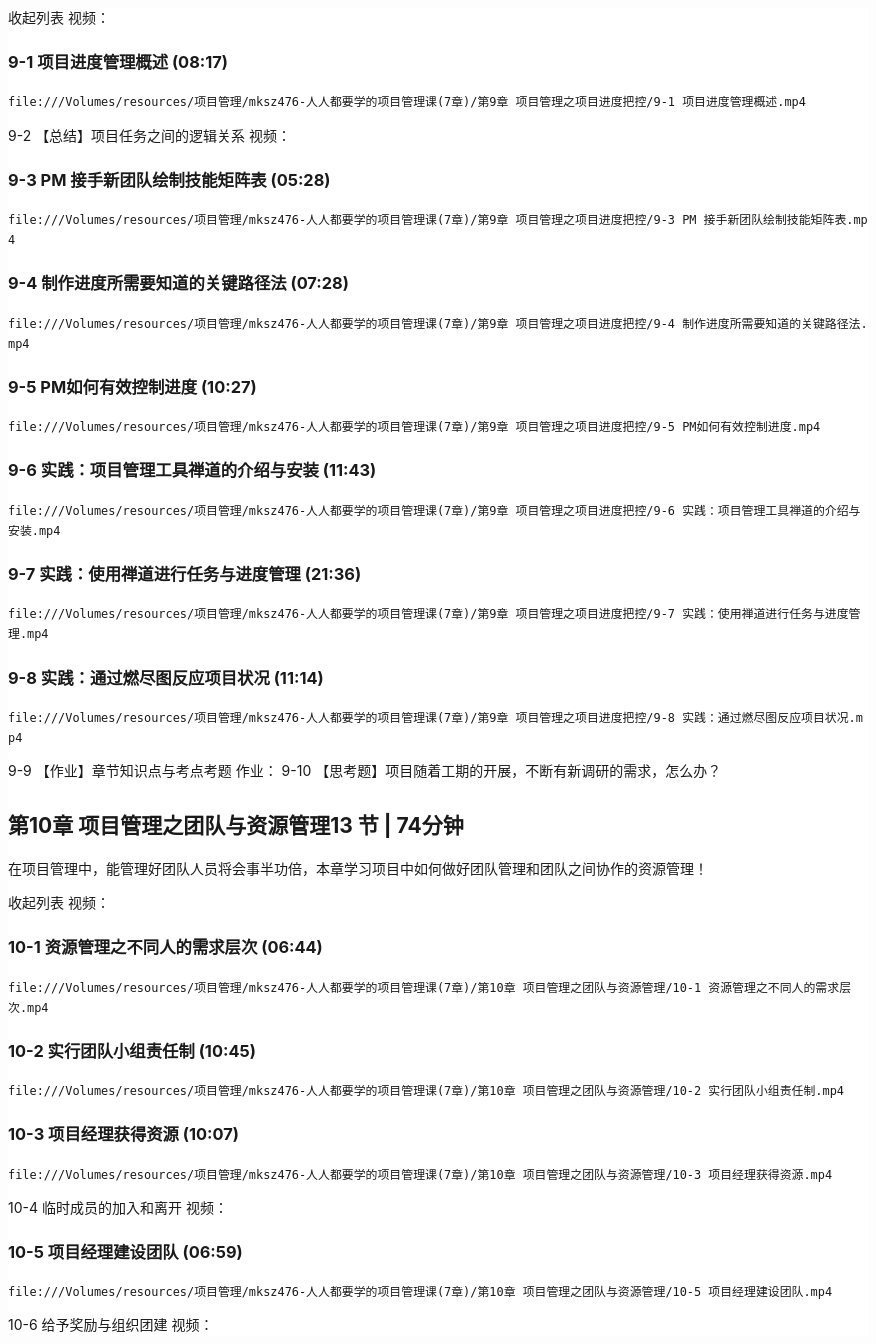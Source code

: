收起列表
视频：
### 9-1 项目进度管理概述 (08:17)
```
file:///Volumes/resources/项目管理/mksz476-人人都要学的项目管理课(7章)/第9章 项目管理之项目进度把控/9-1 项目进度管理概述.mp4
```
9-2 【总结】项目任务之间的逻辑关系
视频：
### 9-3 PM 接手新团队绘制技能矩阵表 (05:28)
```
file:///Volumes/resources/项目管理/mksz476-人人都要学的项目管理课(7章)/第9章 项目管理之项目进度把控/9-3 PM 接手新团队绘制技能矩阵表.mp4
```
### 9-4 制作进度所需要知道的关键路径法 (07:28)
```
file:///Volumes/resources/项目管理/mksz476-人人都要学的项目管理课(7章)/第9章 项目管理之项目进度把控/9-4 制作进度所需要知道的关键路径法.mp4
```
### 9-5 PM如何有效控制进度 (10:27)
```
file:///Volumes/resources/项目管理/mksz476-人人都要学的项目管理课(7章)/第9章 项目管理之项目进度把控/9-5 PM如何有效控制进度.mp4
```
### 9-6 实践：项目管理工具禅道的介绍与安装 (11:43)
```
file:///Volumes/resources/项目管理/mksz476-人人都要学的项目管理课(7章)/第9章 项目管理之项目进度把控/9-6 实践：项目管理工具禅道的介绍与安装.mp4
```
### 9-7 实践：使用禅道进行任务与进度管理 (21:36)
```
file:///Volumes/resources/项目管理/mksz476-人人都要学的项目管理课(7章)/第9章 项目管理之项目进度把控/9-7 实践：使用禅道进行任务与进度管理.mp4
```
### 9-8 实践：通过燃尽图反应项目状况 (11:14)
```
file:///Volumes/resources/项目管理/mksz476-人人都要学的项目管理课(7章)/第9章 项目管理之项目进度把控/9-8 实践：通过燃尽图反应项目状况.mp4
```
9-9 【作业】章节知识点与考点考题
作业：
9-10 【思考题】项目随着工期的开展，不断有新调研的需求，怎么办？
## 第10章 项目管理之团队与资源管理13 节 | 74分钟 
在项目管理中，能管理好团队人员将会事半功倍，本章学习项目中如何做好团队管理和团队之间协作的资源管理！

收起列表
视频：
### 10-1 资源管理之不同人的需求层次 (06:44)
```
file:///Volumes/resources/项目管理/mksz476-人人都要学的项目管理课(7章)/第10章 项目管理之团队与资源管理/10-1 资源管理之不同人的需求层次.mp4
```
### 10-2 实行团队小组责任制 (10:45)
```
file:///Volumes/resources/项目管理/mksz476-人人都要学的项目管理课(7章)/第10章 项目管理之团队与资源管理/10-2 实行团队小组责任制.mp4
```
### 10-3 项目经理获得资源 (10:07)
```
file:///Volumes/resources/项目管理/mksz476-人人都要学的项目管理课(7章)/第10章 项目管理之团队与资源管理/10-3 项目经理获得资源.mp4
```
10-4 临时成员的加入和离开
视频：
### 10-5 项目经理建设团队 (06:59)
```
file:///Volumes/resources/项目管理/mksz476-人人都要学的项目管理课(7章)/第10章 项目管理之团队与资源管理/10-5 项目经理建设团队.mp4
```
10-6 给予奖励与组织团建
视频：